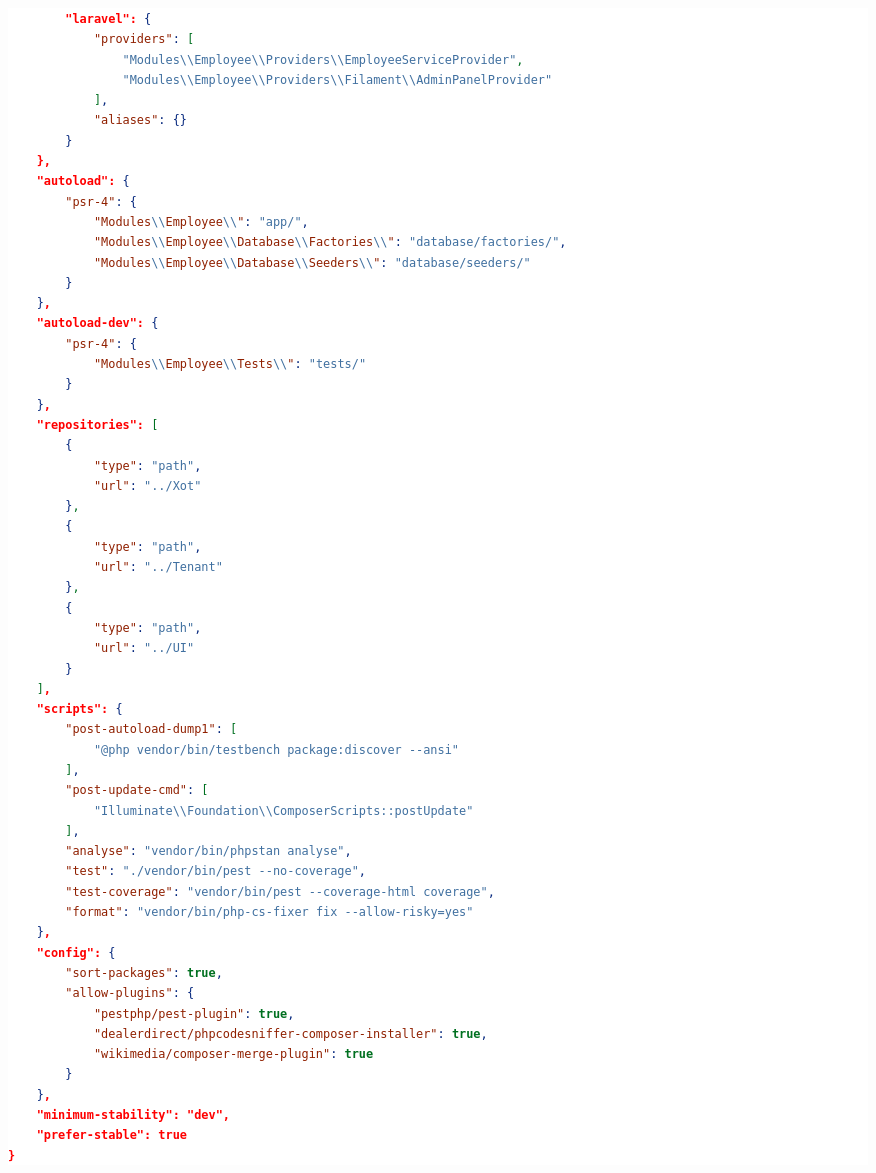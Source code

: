 ```json
        "laravel": {
            "providers": [
                "Modules\\Employee\\Providers\\EmployeeServiceProvider",
                "Modules\\Employee\\Providers\\Filament\\AdminPanelProvider"
            ],
            "aliases": {}
        }
    },
    "autoload": {
        "psr-4": {
            "Modules\\Employee\\": "app/",
            "Modules\\Employee\\Database\\Factories\\": "database/factories/",
            "Modules\\Employee\\Database\\Seeders\\": "database/seeders/"
        }
    },
    "autoload-dev": {
        "psr-4": {
            "Modules\\Employee\\Tests\\": "tests/"
        }
    },
    "repositories": [
        {
            "type": "path",
            "url": "../Xot"
        },
        {
            "type": "path",
            "url": "../Tenant"
        },
        {
            "type": "path",
            "url": "../UI"
        }
    ],
    "scripts": {
        "post-autoload-dump1": [
            "@php vendor/bin/testbench package:discover --ansi"
        ],
        "post-update-cmd": [
            "Illuminate\\Foundation\\ComposerScripts::postUpdate"
        ],
        "analyse": "vendor/bin/phpstan analyse",
        "test": "./vendor/bin/pest --no-coverage",
        "test-coverage": "vendor/bin/pest --coverage-html coverage",
        "format": "vendor/bin/php-cs-fixer fix --allow-risky=yes"
    },
    "config": {
        "sort-packages": true,
        "allow-plugins": {
            "pestphp/pest-plugin": true,
            "dealerdirect/phpcodesniffer-composer-installer": true,
            "wikimedia/composer-merge-plugin": true
        }
    },
    "minimum-stability": "dev",
    "prefer-stable": true
}
```
